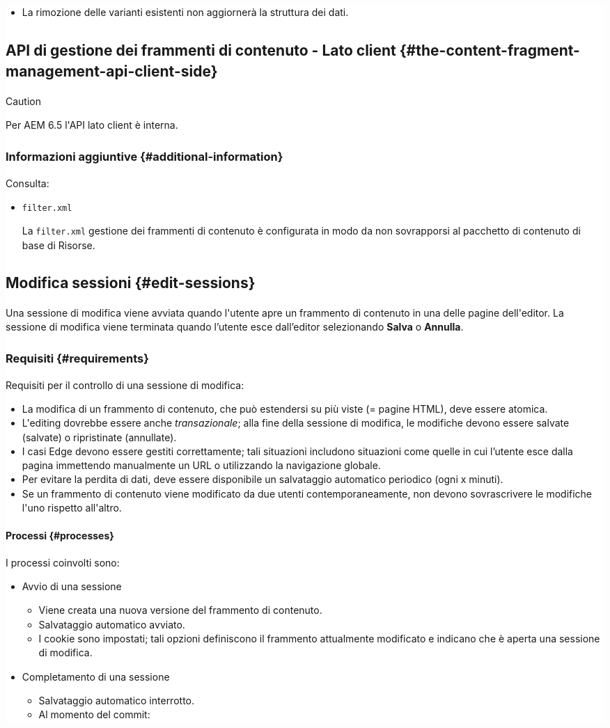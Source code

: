    * La rimozione delle varianti esistenti non aggiornerà la struttura dei dati.

## API di gestione dei frammenti di contenuto - Lato client {#the-content-fragment-management-api-client-side}

>[!CAUTION]
>
>Per AEM 6.5 l&#39;API lato client è interna.

### Informazioni aggiuntive {#additional-information}

Consulta:

* `filter.xml`

   La `filter.xml` gestione dei frammenti di contenuto è configurata in modo da non sovrapporsi al pacchetto di contenuto di base di Risorse.

## Modifica sessioni {#edit-sessions}

Una sessione di modifica viene avviata quando l&#39;utente apre un frammento di contenuto in una delle pagine dell&#39;editor. La sessione di modifica viene terminata quando l’utente esce dall’editor selezionando **Salva** o **Annulla**.

### Requisiti {#requirements}

Requisiti per il controllo di una sessione di modifica:

* La modifica di un frammento di contenuto, che può estendersi su più viste (= pagine HTML), deve essere atomica.
* L&#39;editing dovrebbe essere anche *transazionale*; alla fine della sessione di modifica, le modifiche devono essere salvate (salvate) o ripristinate (annullate).
* I casi Edge devono essere gestiti correttamente; tali situazioni includono situazioni come quelle in cui l’utente esce dalla pagina immettendo manualmente un URL o utilizzando la navigazione globale.
* Per evitare la perdita di dati, deve essere disponibile un salvataggio automatico periodico (ogni x minuti).
* Se un frammento di contenuto viene modificato da due utenti contemporaneamente, non devono sovrascrivere le modifiche l&#39;uno rispetto all&#39;altro.

#### Processi {#processes}

I processi coinvolti sono:

* Avvio di una sessione

   * Viene creata una nuova versione del frammento di contenuto.
   * Salvataggio automatico avviato.
   * I cookie sono impostati; tali opzioni definiscono il frammento attualmente modificato e indicano che è aperta una sessione di modifica.

* Completamento di una sessione

   * Salvataggio automatico interrotto.
   * Al momento del commit:
